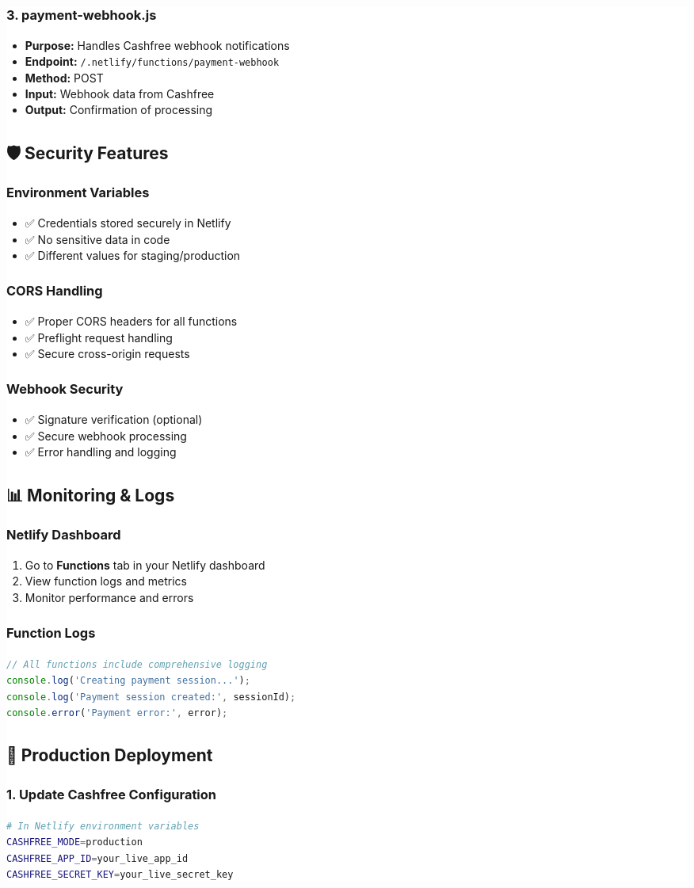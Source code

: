 ### 3. **payment-webhook.js**
- **Purpose:** Handles Cashfree webhook notifications
- **Endpoint:** `/.netlify/functions/payment-webhook`
- **Method:** POST
- **Input:** Webhook data from Cashfree
- **Output:** Confirmation of processing

## 🛡️ Security Features

### Environment Variables
- ✅ Credentials stored securely in Netlify
- ✅ No sensitive data in code
- ✅ Different values for staging/production

### CORS Handling
- ✅ Proper CORS headers for all functions
- ✅ Preflight request handling
- ✅ Secure cross-origin requests

### Webhook Security
- ✅ Signature verification (optional)
- ✅ Secure webhook processing
- ✅ Error handling and logging

## 📊 Monitoring & Logs

### Netlify Dashboard
1. Go to **Functions** tab in your Netlify dashboard
2. View function logs and metrics
3. Monitor performance and errors

### Function Logs
```javascript
// All functions include comprehensive logging
console.log('Creating payment session...');
console.log('Payment session created:', sessionId);
console.error('Payment error:', error);
```

## 🚀 Production Deployment

### 1. **Update Cashfree Configuration**
```bash
# In Netlify environment variables
CASHFREE_MODE=production
CASHFREE_APP_ID=your_live_app_id
CASHFREE_SECRET_KEY=your_live_secret_key
```
